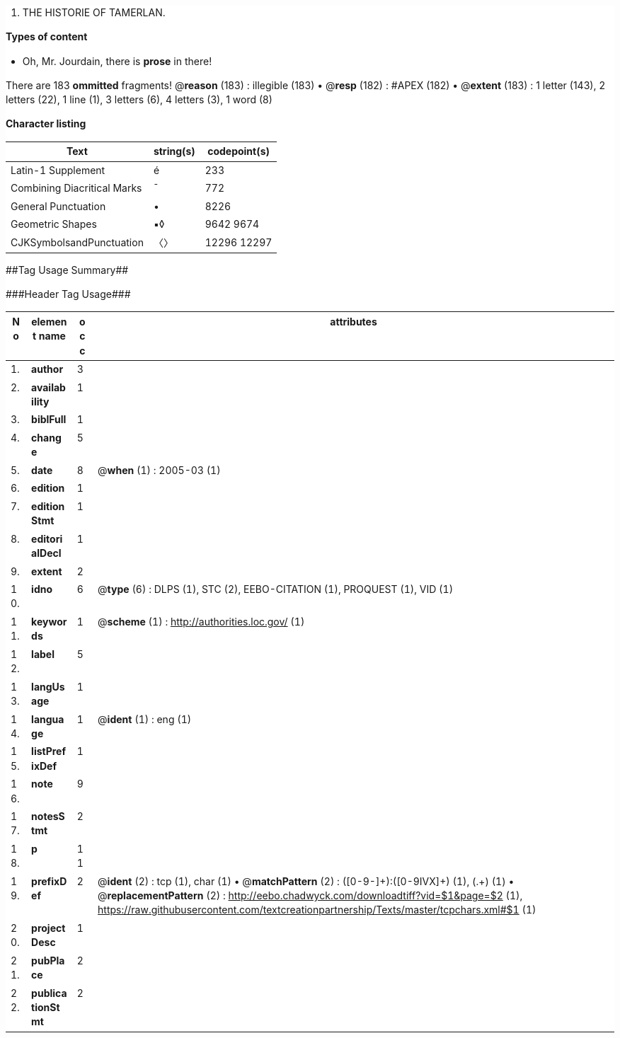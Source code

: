 1. THE HISTORIE OF TAMERLAN.

**Types of content**

  * Oh, Mr. Jourdain, there is **prose** in there!

There are 183 **ommitted** fragments! 
 @__reason__ (183) : illegible (183)  •  @__resp__ (182) : #APEX (182)  •  @__extent__ (183) : 1 letter (143), 2 letters (22), 1 line (1), 3 letters (6), 4 letters (3), 1 word (8)

**Character listing**


|Text|string(s)|codepoint(s)|
|---|---|---|
|Latin-1 Supplement|é|233|
|Combining             Diacritical Marks|̄|772|
|General Punctuation|•|8226|
|Geometric Shapes|▪◊|9642 9674|
|CJKSymbolsandPunctuation|〈〉|12296 12297|

##Tag Usage Summary##

###Header Tag Usage###

|No|element name|occ|attributes|
|---|---|---|---|
|1.|__author__|3||
|2.|__availability__|1||
|3.|__biblFull__|1||
|4.|__change__|5||
|5.|__date__|8| @__when__ (1) : 2005-03 (1)|
|6.|__edition__|1||
|7.|__editionStmt__|1||
|8.|__editorialDecl__|1||
|9.|__extent__|2||
|10.|__idno__|6| @__type__ (6) : DLPS (1), STC (2), EEBO-CITATION (1), PROQUEST (1), VID (1)|
|11.|__keywords__|1| @__scheme__ (1) : http://authorities.loc.gov/ (1)|
|12.|__label__|5||
|13.|__langUsage__|1||
|14.|__language__|1| @__ident__ (1) : eng (1)|
|15.|__listPrefixDef__|1||
|16.|__note__|9||
|17.|__notesStmt__|2||
|18.|__p__|11||
|19.|__prefixDef__|2| @__ident__ (2) : tcp (1), char (1)  •  @__matchPattern__ (2) : ([0-9\-]+):([0-9IVX]+) (1), (.+) (1)  •  @__replacementPattern__ (2) : http://eebo.chadwyck.com/downloadtiff?vid=$1&page=$2 (1), https://raw.githubusercontent.com/textcreationpartnership/Texts/master/tcpchars.xml#$1 (1)|
|20.|__projectDesc__|1||
|21.|__pubPlace__|2||
|22.|__publicationStmt__|2||